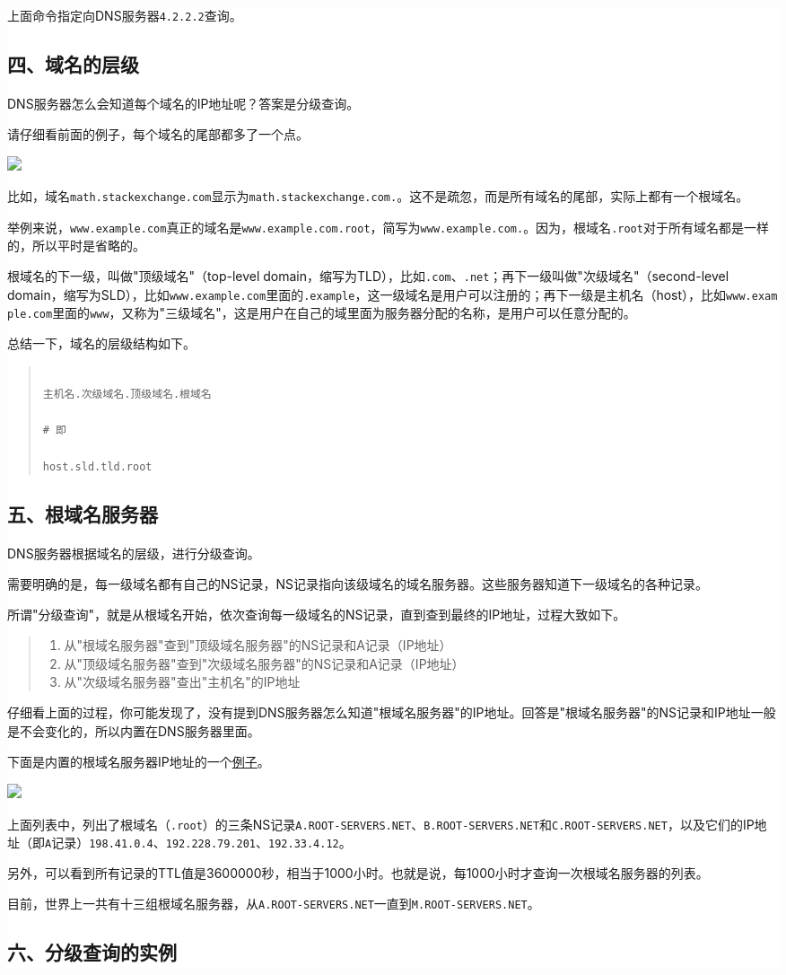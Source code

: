 上面命令指定向DNS服务器`4.2.2.2`查询。

## 四、域名的层级

DNS服务器怎么会知道每个域名的IP地址呢？答案是分级查询。

请仔细看前面的例子，每个域名的尾部都多了一个点。

![](https://www.ruanyifeng.com/blogimg/asset/2016/bg2016061503.png)

比如，域名`math.stackexchange.com`显示为`math.stackexchange.com.`。这不是疏忽，而是所有域名的尾部，实际上都有一个根域名。

举例来说，`www.example.com`真正的域名是`www.example.com.root`，简写为`www.example.com.`。因为，根域名`.root`对于所有域名都是一样的，所以平时是省略的。

根域名的下一级，叫做"顶级域名"（top-level domain，缩写为TLD），比如`.com`、`.net`；再下一级叫做"次级域名"（second-level domain，缩写为SLD），比如`www.example.com`里面的`.example`，这一级域名是用户可以注册的；再下一级是主机名（host），比如`www.example.com`里面的`www`，又称为"三级域名"，这是用户在自己的域里面为服务器分配的名称，是用户可以任意分配的。

总结一下，域名的层级结构如下。

> ```
> 
> 主机名.次级域名.顶级域名.根域名
> 
> # 即
> 
> host.sld.tld.root
> ```

## 五、根域名服务器

DNS服务器根据域名的层级，进行分级查询。

需要明确的是，每一级域名都有自己的NS记录，NS记录指向该级域名的域名服务器。这些服务器知道下一级域名的各种记录。

所谓"分级查询"，就是从根域名开始，依次查询每一级域名的NS记录，直到查到最终的IP地址，过程大致如下。

> 1.  从"根域名服务器"查到"顶级域名服务器"的NS记录和A记录（IP地址）
> 2.  从"顶级域名服务器"查到"次级域名服务器"的NS记录和A记录（IP地址）
> 3.  从"次级域名服务器"查出"主机名"的IP地址

仔细看上面的过程，你可能发现了，没有提到DNS服务器怎么知道"根域名服务器"的IP地址。回答是"根域名服务器"的NS记录和IP地址一般是不会变化的，所以内置在DNS服务器里面。

下面是内置的根域名服务器IP地址的一个[例子](http://www.cyberciti.biz/faq/unix-linux-update-root-hints-data-file/)。

![](https://www.ruanyifeng.com/blogimg/asset/2016/bg2016061508.png)

上面列表中，列出了根域名（`.root`）的三条NS记录`A.ROOT-SERVERS.NET`、`B.ROOT-SERVERS.NET`和`C.ROOT-SERVERS.NET`，以及它们的IP地址（即`A`记录）`198.41.0.4`、`192.228.79.201`、`192.33.4.12`。

另外，可以看到所有记录的TTL值是3600000秒，相当于1000小时。也就是说，每1000小时才查询一次根域名服务器的列表。

目前，世界上一共有十三组根域名服务器，从`A.ROOT-SERVERS.NET`一直到`M.ROOT-SERVERS.NET`。

## 六、分级查询的实例
